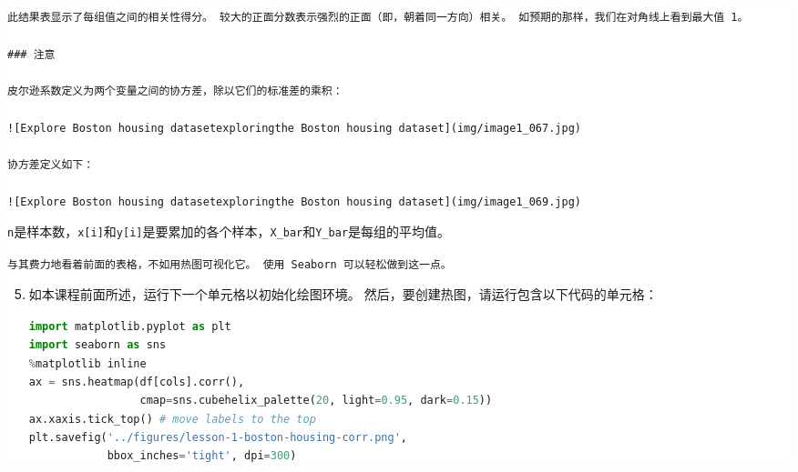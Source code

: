     此结果表显示了每组值之间的相关性得分。 较大的正面分数表示强烈的正面（即，朝着同一方向）相关。 如预期的那样，我们在对角线上看到最大值 1。

    ### 注意

    皮尔逊系数定义为两个变量之间的协方差，除以它们的标准差的乘积：

    ![Explore Boston housing datasetexploringthe Boston housing dataset](img/image1_067.jpg)

    协方差定义如下：

    ![Explore Boston housing datasetexploringthe Boston housing dataset](img/image1_069.jpg)

   `n`是样本数，`x[i]`和`y[i]`是要累加的各个样本，`X_bar`和`Y_bar`是每组的平均值。

    与其费力地看着前面的表格，不如用热图可视化它。 使用 Seaborn 可以轻松做到这一点。

5.  如本课程前面所述，运行下一个单元格以初始化绘图环境。 然后，要创建热图，请运行包含以下代码的单元格：

    ```py
    import matplotlib.pyplot as plt
    import seaborn as sns
    %matplotlib inline
    ax = sns.heatmap(df[cols].corr(),
                     cmap=sns.cubehelix_palette(20, light=0.95, dark=0.15))
    ax.xaxis.tick_top() # move labels to the top
    plt.savefig('../figures/lesson-1-boston-housing-corr.png',
                bbox_inches='tight', dpi=300)
    ```
